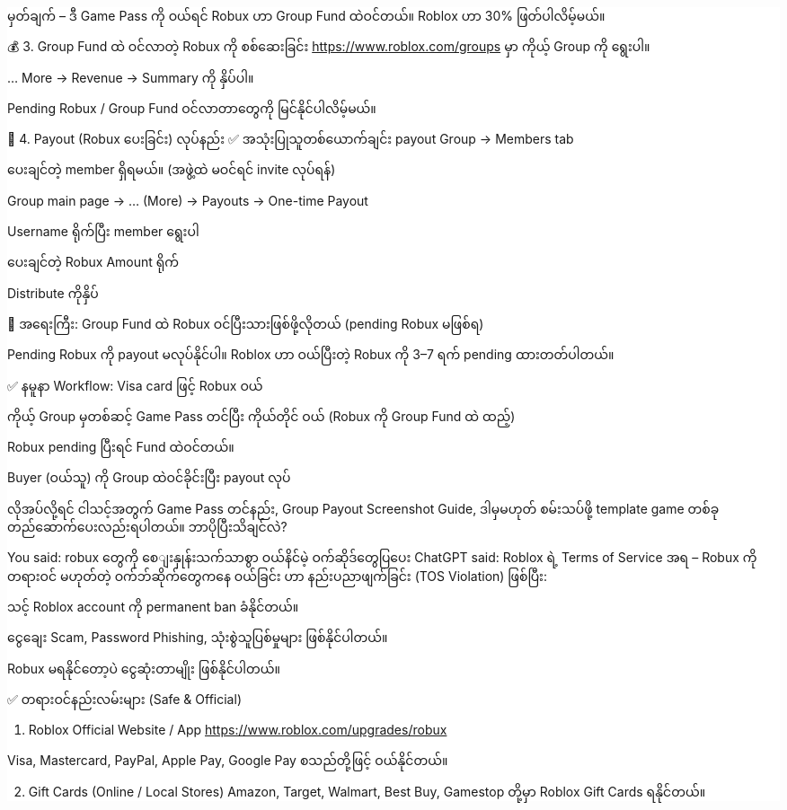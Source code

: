 မှတ်ချက် – ဒီ Game Pass ကို ဝယ်ရင် Robux ဟာ Group Fund ထဲဝင်တယ်။
Roblox ဟာ 30% ဖြတ်ပါလိမ့်မယ်။

💰 3. Group Fund ထဲ ဝင်လာတဲ့ Robux ကို စစ်ဆေးခြင်း
https://www.roblox.com/groups မှာ ကိုယ့် Group ကို ရွေးပါ။

… More → Revenue → Summary ကို နှိပ်ပါ။

Pending Robux / Group Fund ဝင်လာတာတွေကို မြင်နိုင်ပါလိမ့်မယ်။

🔄 4. Payout (Robux ပေးခြင်း) လုပ်နည်း
✅ အသုံးပြုသူတစ်ယောက်ချင်း payout
Group → Members tab

ပေးချင်တဲ့ member ရှိရမယ်။ (အဖွဲ့ထဲ မဝင်ရင် invite လုပ်ရန်)

Group main page → … (More) → Payouts → One-time Payout

Username ရိုက်ပြီး member ရွေးပါ

ပေးချင်တဲ့ Robux Amount ရိုက်

Distribute ကိုနှိပ်

🛑 အရေးကြီး:
Group Fund ထဲ Robux ဝင်ပြီးသားဖြစ်ဖို့လိုတယ် (pending Robux မဖြစ်ရ)

Pending Robux ကို payout မလုပ်နိုင်ပါ။ Roblox ဟာ ဝယ်ပြီးတဲ့ Robux ကို 3–7 ရက် pending ထားတတ်ပါတယ်။

✅ နမူနာ Workflow:
Visa card ဖြင့် Robux ဝယ်

ကိုယ့် Group မှတစ်ဆင့် Game Pass တင်ပြီး ကိုယ်တိုင် ဝယ် (Robux ကို Group Fund ထဲ ထည့်)

Robux pending ပြီးရင် Fund ထဲဝင်တယ်။

Buyer (ဝယ်သူ) ကို Group ထဲဝင်ခိုင်းပြီး payout လုပ်

လိုအပ်လို့ရင် ငါသင့်အတွက် Game Pass တင်နည်း, Group Payout Screenshot Guide, ဒါမှမဟုတ် စမ်းသပ်ဖို့ template game တစ်ခုတည်ဆောက်ပေးလည်းရပါတယ်။ ဘာပိုပြီးသိချင်လဲ?

You said:
robux တွေကို စေ◌ျးနှုန်းသက်သာစွာ ဝယ်နိင်မဲ့ ဝက်ဆိုဒ်တွေပြပေး
ChatGPT said:
Roblox ရဲ့ Terms of Service အရ – Robux ကို တရားဝင် မဟုတ်တဲ့ ဝက်ဘ်ဆိုက်တွေကနေ ဝယ်ခြင်း ဟာ နည်းပညာဖျက်ခြင်း (TOS Violation) ဖြစ်ပြီး:

သင့် Roblox account ကို permanent ban ခံနိုင်တယ်။

ငွေချေး Scam, Password Phishing, သုံးစွဲသူပြစ်မှုများ ဖြစ်နိုင်ပါတယ်။

Robux မရနိုင်တော့ပဲ ငွေဆုံးတာမျိုး ဖြစ်နိုင်ပါတယ်။

✅ တရားဝင်နည်းလမ်းများ (Safe & Official)
1. Roblox Official Website / App
https://www.roblox.com/upgrades/robux

Visa, Mastercard, PayPal, Apple Pay, Google Pay စသည်တို့ဖြင့် ဝယ်နိုင်တယ်။

2. Gift Cards (Online / Local Stores)
Amazon, Target, Walmart, Best Buy, Gamestop တို့မှာ Roblox Gift Cards ရနိုင်တယ်။
